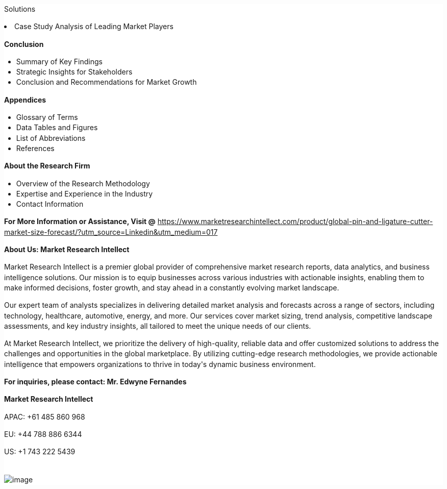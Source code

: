 Solutions</li><li>Case Study Analysis of Leading Market Players</li></ul><p><strong>Conclusion</strong></p><ul><li>Summary of Key Findings</li><li>Strategic Insights for Stakeholders</li><li>Conclusion and Recommendations for Market Growth</li></ul><p><strong>Appendices</strong></p><ul><li>Glossary of Terms</li><li>Data Tables and Figures</li><li>List of Abbreviations</li><li>References</li></ul><p><strong>About the Research Firm</strong></p><ul><li>Overview of the Research Methodology</li><li>Expertise and Experience in the Industry</li><li>Contact Information</li></ul></div><div class="article-main__content" data-test-id="publishing-text-block"><p><span class="font-[700]"><strong>For More Information or Assistance, Visit @</strong>&nbsp;<a href="https://www.marketresearchintellect.com/product/global-pin-and-ligature-cutter-market-size-forecast/?utm_source=Linkedin&utm_medium=017">https://www.marketresearchintellect.com/product/global-pin-and-ligature-cutter-market-size-forecast/?utm_source=Linkedin&utm_medium=017</a></span></p><p><strong>About Us: Market Research Intellect</strong></p><p>Market Research Intellect is a premier global provider of comprehensive market research reports, data analytics, and business intelligence solutions. Our mission is to equip businesses across various industries with actionable insights, enabling them to make informed decisions, foster growth, and stay ahead in a constantly evolving market landscape.</p><p>Our expert team of analysts specializes in delivering detailed market analysis and forecasts across a range of sectors, including technology, healthcare, automotive, energy, and more. Our services cover market sizing, trend analysis, competitive landscape assessments, and key industry insights, all tailored to meet the unique needs of our clients.</p><p>At Market Research Intellect, we prioritize the delivery of high-quality, reliable data and offer customized solutions to address the challenges and opportunities in the global marketplace. By utilizing cutting-edge research methodologies, we provide actionable intelligence that empowers organizations to thrive in today's dynamic business environment.</p><p><strong>For inquiries, please contact: Mr. Edwyne Fernandes</strong></p><p><strong>Market Research Intellect</strong></p><p>APAC: +61 485 860 968</p><p>EU: +44 788 886 6344</p><p>US: +1 743 222 5439</p></div><div class="article-main__content" data-test-id="publishing-text-block">&nbsp;</div>
![image](https://github.com/user-attachments/assets/ebb1966c-f962-4a0c-b55e-b77ebcf72bce)
